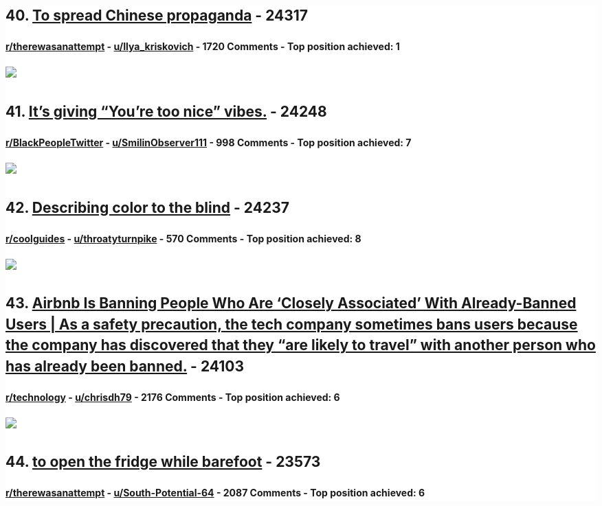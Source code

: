 ## 40. [To spread Chinese propaganda](http://reddit.com/r/therewasanattempt/comments/11fnuhd/to_spread_chinese_propaganda/) - 24317
#### [r/therewasanattempt](http://reddit.com/r/therewasanattempt) - [u/Ilya_kriskovich](http://reddit.com/u/Ilya_kriskovich) - 1720 Comments - Top position achieved: 1

<a href="https://v.redd.it/0j7540eul9la1"><img src="https://b.thumbs.redditmedia.com/ycW3gDOS8G7Pzz6L7tm4QkrQ9Xsx88qJ1iG2rsyQ6wQ.jpg"></img></a>

## 41. [It’s giving “You’re too nice” vibes.](http://reddit.com/r/BlackPeopleTwitter/comments/11f66ul/its_giving_youre_too_nice_vibes/) - 24248
#### [r/BlackPeopleTwitter](http://reddit.com/r/BlackPeopleTwitter) - [u/SmilinObserver111](http://reddit.com/u/SmilinObserver111) - 998 Comments - Top position achieved: 7

<a href="https://i.redd.it/le3c79u9q6la1.jpg"><img src="https://b.thumbs.redditmedia.com/StOqRvLEMtYS3KXowWCAj5gVspZZwXPrrE483QmvGuM.jpg"></img></a>

## 42. [Describing color to the blind](http://reddit.com/r/coolguides/comments/11fhqbf/describing_color_to_the_blind/) - 24237
#### [r/coolguides](http://reddit.com/r/coolguides) - [u/throatyturnpike](http://reddit.com/u/throatyturnpike) - 570 Comments - Top position achieved: 8

<a href="https://i.redd.it/t8gb510wx6la1.jpg"><img src="https://b.thumbs.redditmedia.com/F0Nb5Y_hjNd048fltnCiX_tLPIz1iXj9AUzfuXj9aKo.jpg"></img></a>

## 43. [Airbnb Is Banning People Who Are ‘Closely Associated’ With Already-Banned Users | As a safety precaution, the tech company sometimes bans users because the company has discovered that they “are likely to travel” with another person who has already been banned.](http://reddit.com/r/technology/comments/11f5d0j/airbnb_is_banning_people_who_are_closely/) - 24103
#### [r/technology](http://reddit.com/r/technology) - [u/chrisdh79](http://reddit.com/u/chrisdh79) - 2176 Comments - Top position achieved: 6

<a href="https://www.vice.com/en/article/y3pajy/airbnb-is-banning-people-who-are-closely-associated-with-already-banned-users"><img src="https://a.thumbs.redditmedia.com/CVISgY05qfKiQI1BCzhX1_DGF3RGB9jjgzxKuYq6M_4.jpg"></img></a>

## 44. [to open the fridge while barefoot](http://reddit.com/r/therewasanattempt/comments/11eubmq/to_open_the_fridge_while_barefoot/) - 23573
#### [r/therewasanattempt](http://reddit.com/r/therewasanattempt) - [u/South-Potential-64](http://reddit.com/u/South-Potential-64) - 2087 Comments - Top position achieved: 6
